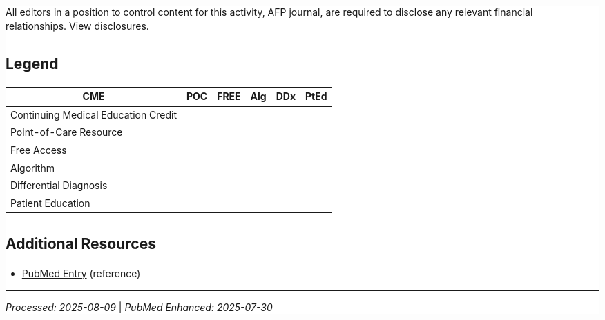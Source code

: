 All editors in a position to control content for this activity, AFP journal, are required to disclose any relevant financial relationships. View disclosures.

## Legend

| CME | POC | FREE | Alg | DDx | PtEd |
|---|---|---|---|---|---|
| Continuing Medical Education Credit |
| Point-of-Care Resource |
| Free Access |
| Algorithm |
| Differential Diagnosis |
| Patient Education |

## Additional Resources

- [PubMed Entry](https://pubmed.ncbi.nlm.nih.gov/39172686/) (reference)

---

*Processed: 2025-08-09* | *PubMed Enhanced: 2025-07-30*
